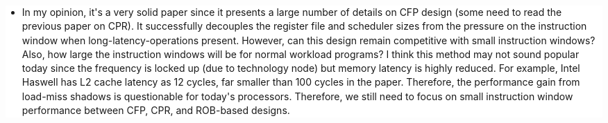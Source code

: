 - In my opinion, it's a very solid paper since it presents a large number of details on CFP design (some need to read the previous paper on CPR). It successfully decouples the register file and scheduler sizes from the pressure on the instruction window when long-latency-operations present. However, can this design remain competitive with small instruction windows? Also, how large the instruction windows will be for normal workload programs? I think this method may not sound popular today since the frequency is locked up (due to technology node) but memory latency is highly reduced. For example, Intel Haswell has L2 cache latency as 12 cycles, far smaller than 100 cycles in the paper. Therefore, the performance gain from load-miss shadows is questionable for today's processors. Therefore, we still need to focus on small instruction window performance between CFP, CPR, and ROB-based designs.



